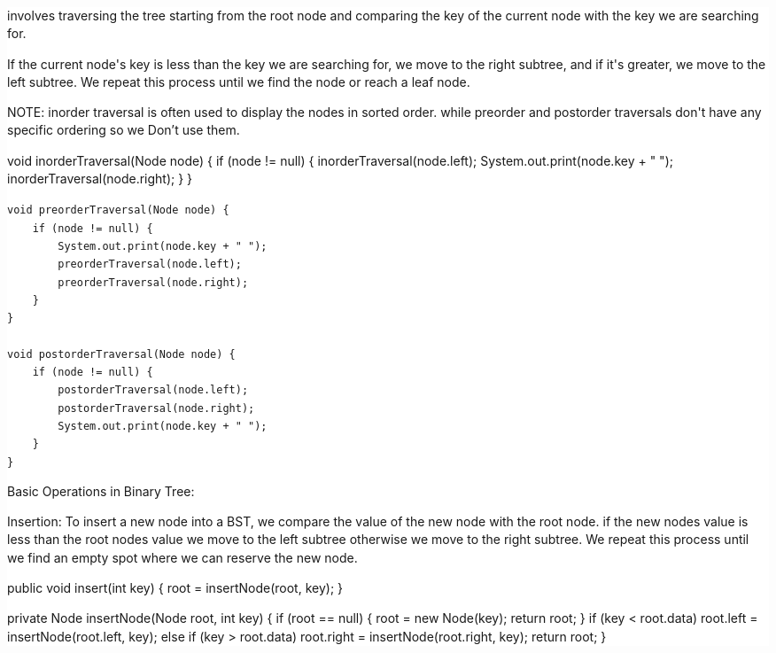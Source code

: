  involves traversing the tree starting from the root node and comparing the key of the current node with the key we are searching for.

 If the current node's key is less than the key we are searching for, we move to the right subtree, and if it's greater, we move to the left subtree. We repeat this process until we find the node or reach a leaf node.

NOTE: inorder traversal is often used to display the nodes in sorted order. while preorder and postorder traversals don't have any specific ordering so we Don’t use them.

void inorderTraversal(Node node) {
        if (node != null) {
            inorderTraversal(node.left);
            System.out.print(node.key + " ");
            inorderTraversal(node.right);
        }
    }

    void preorderTraversal(Node node) {
        if (node != null) {
            System.out.print(node.key + " ");
            preorderTraversal(node.left);
            preorderTraversal(node.right);
        }
    }

    void postorderTraversal(Node node) {
        if (node != null) {
            postorderTraversal(node.left);
            postorderTraversal(node.right);
            System.out.print(node.key + " ");
        }
    }

Basic Operations in Binary Tree:

Insertion: To insert a new node into a BST, we compare the value of the new  node with the root node. if the new nodes value is less than the root nodes value we move to the left subtree otherwise we move to the right subtree. We repeat this process until we find an empty spot where we can reserve the new node.

public void insert(int key) {
    root = insertNode(root, key);
}

private Node insertNode(Node root, int key) {
    if (root == null) {
        root = new Node(key);
        return root;
    }
    if (key < root.data)
        root.left = insertNode(root.left, key);
    else if (key > root.data)
        root.right = insertNode(root.right, key);
    return root;
}
